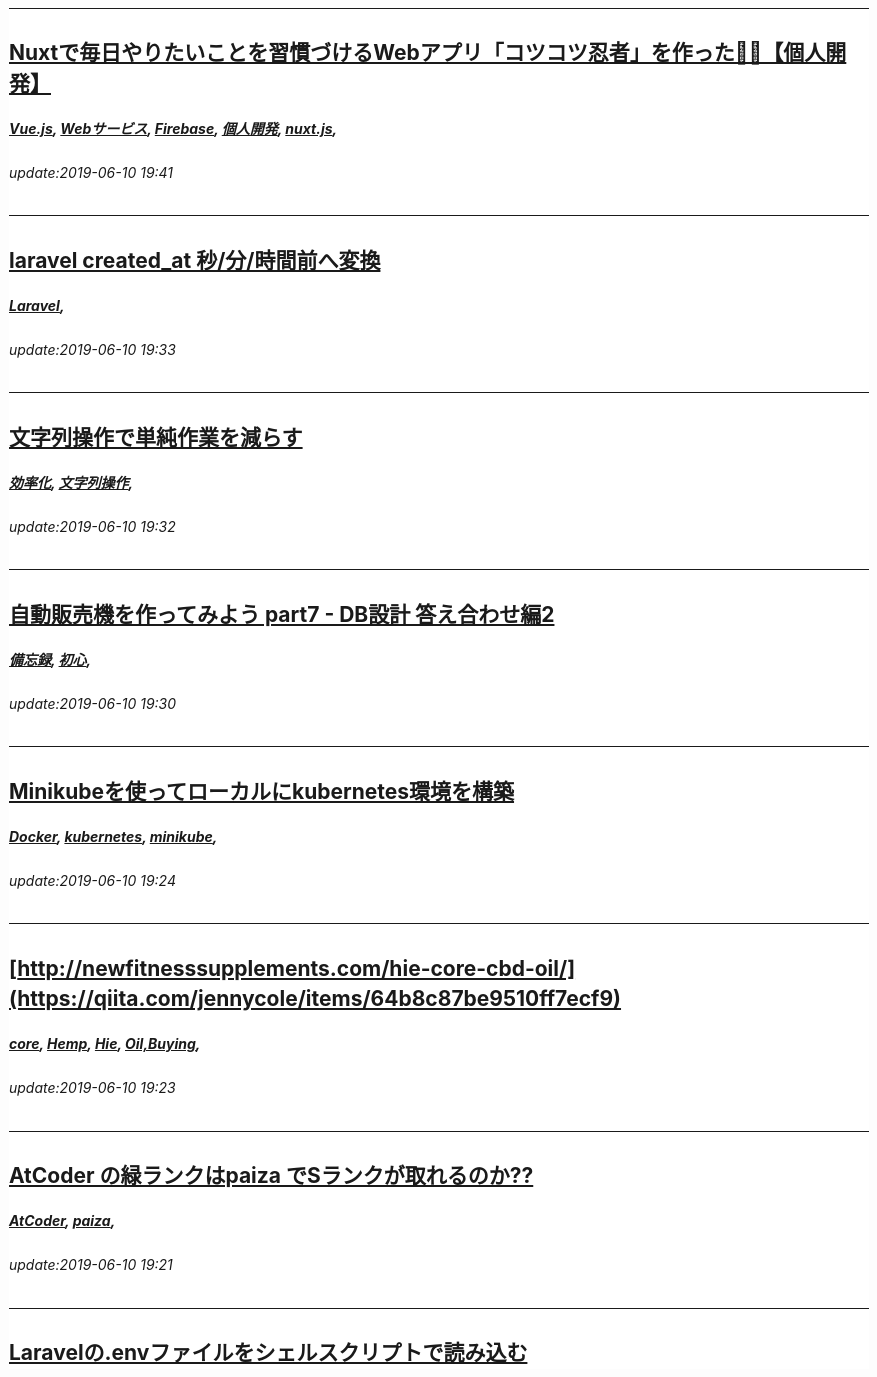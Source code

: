 
---
## [Nuxtで毎日やりたいことを習慣づけるWebアプリ「コツコツ忍者」を作った🏃‍♀️【個人開発】](https://qiita.com/G4RDSjp/items/12a48f8c3e146e3545b2)
##### [Vue.js](https://qiita.com/tags/Vue.js), [Webサービス](https://qiita.com/tags/Webサービス), [Firebase](https://qiita.com/tags/Firebase), [個人開発](https://qiita.com/tags/個人開発), [nuxt.js](https://qiita.com/tags/nuxt.js), 
###### update:2019-06-10 19:41
---
## [laravel created_at 秒/分/時間前へ変換](https://qiita.com/softbase/items/96d74f5a8aa41ab645ab)
##### [Laravel](https://qiita.com/tags/Laravel), 
###### update:2019-06-10 19:33
---
## [文字列操作で単純作業を減らす](https://qiita.com/xx2xyyy/items/88139ffa0633a1c80a78)
##### [効率化](https://qiita.com/tags/効率化), [文字列操作](https://qiita.com/tags/文字列操作), 
###### update:2019-06-10 19:32
---
## [自動販売機を作ってみよう part7 - DB設計 答え合わせ編2](https://qiita.com/otsukatakashi/items/7807eeb423938f5a0591)
##### [備忘録](https://qiita.com/tags/備忘録), [初心](https://qiita.com/tags/初心), 
###### update:2019-06-10 19:30
---
## [Minikubeを使ってローカルにkubernetes環境を構築](https://qiita.com/Esfahan/items/07133a8064d93170545c)
##### [Docker](https://qiita.com/tags/Docker), [kubernetes](https://qiita.com/tags/kubernetes), [minikube](https://qiita.com/tags/minikube), 
###### update:2019-06-10 19:24
---
## [http://newfitnesssupplements.com/hie-core-cbd-oil/](https://qiita.com/jennycole/items/64b8c87be9510ff7ecf9)
##### [core](https://qiita.com/tags/core), [Hemp](https://qiita.com/tags/Hemp), [Hie](https://qiita.com/tags/Hie), [Oil,Buying](https://qiita.com/tags/Oil,Buying), 
###### update:2019-06-10 19:23
---
## [AtCoder の緑ランクはpaiza でSランクが取れるのか??](https://qiita.com/NaokiOsako/items/c91a83be1238d348ddee)
##### [AtCoder](https://qiita.com/tags/AtCoder), [paiza](https://qiita.com/tags/paiza), 
###### update:2019-06-10 19:21
---
## [Laravelの.envファイルをシェルスクリプトで読み込む](https://qiita.com/sleach/items/585c3d7439e840bfc8fa)